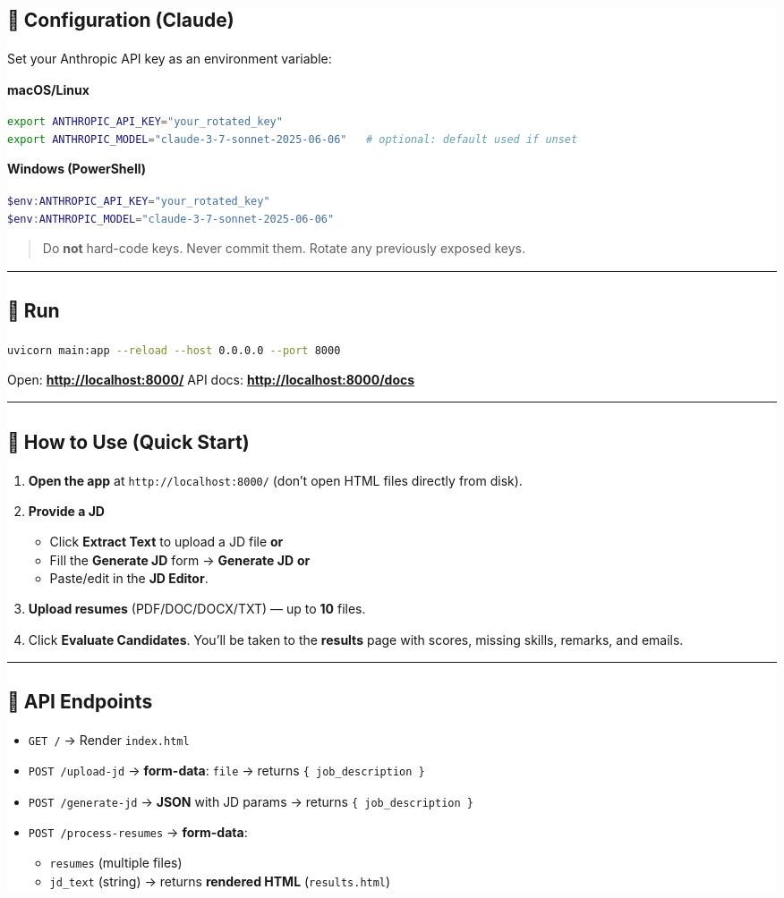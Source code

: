 
## 🔑 Configuration (Claude)

Set your Anthropic API key as an environment variable:

**macOS/Linux**

```bash
export ANTHROPIC_API_KEY="your_rotated_key"
export ANTHROPIC_MODEL="claude-3-7-sonnet-2025-06-06"   # optional: default used if unset
```

**Windows (PowerShell)**

```powershell
$env:ANTHROPIC_API_KEY="your_rotated_key"
$env:ANTHROPIC_MODEL="claude-3-7-sonnet-2025-06-06"
```

> Do **not** hard-code keys. Never commit them. Rotate any previously exposed keys.

---

## 🚀 Run

```bash
uvicorn main:app --reload --host 0.0.0.0 --port 8000
```

Open: **[http://localhost:8000/](http://localhost:8000/)**
API docs: **[http://localhost:8000/docs](http://localhost:8000/docs)**

---

## 🧭 How to Use (Quick Start)

1. **Open the app** at `http://localhost:8000/` (don’t open HTML files directly from disk).
2. **Provide a JD**

   * Click **Extract Text** to upload a JD file **or**
   * Fill the **Generate JD** form → **Generate JD** **or**
   * Paste/edit in the **JD Editor**.
3. **Upload resumes** (PDF/DOC/DOCX/TXT) — up to **10** files.
4. Click **Evaluate Candidates**.
   You’ll be taken to the **results** page with scores, missing skills, remarks, and emails.

---

## 🔌 API Endpoints

* `GET /` → Render `index.html`
* `POST /upload-jd` → **form-data**: `file` → returns `{ job_description }`
* `POST /generate-jd` → **JSON** with JD params → returns `{ job_description }`
* `POST /process-resumes` → **form-data**:

  * `resumes` (multiple files)
  * `jd_text` (string)
    → returns **rendered HTML** (`results.html`)
